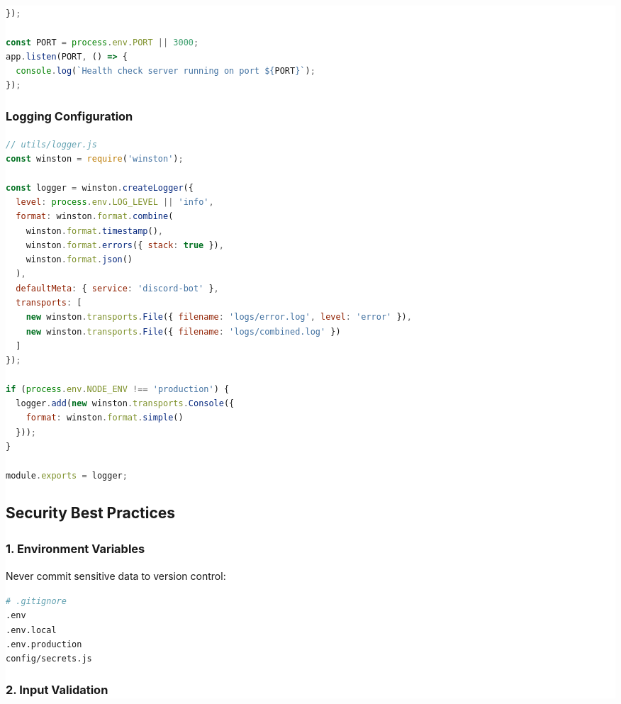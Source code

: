 ```javascript
});

const PORT = process.env.PORT || 3000;
app.listen(PORT, () => {
  console.log(`Health check server running on port ${PORT}`);
});
```

### Logging Configuration

```javascript
// utils/logger.js
const winston = require('winston');

const logger = winston.createLogger({
  level: process.env.LOG_LEVEL || 'info',
  format: winston.format.combine(
    winston.format.timestamp(),
    winston.format.errors({ stack: true }),
    winston.format.json()
  ),
  defaultMeta: { service: 'discord-bot' },
  transports: [
    new winston.transports.File({ filename: 'logs/error.log', level: 'error' }),
    new winston.transports.File({ filename: 'logs/combined.log' })
  ]
});

if (process.env.NODE_ENV !== 'production') {
  logger.add(new winston.transports.Console({
    format: winston.format.simple()
  }));
}

module.exports = logger;
```

## Security Best Practices

### 1. Environment Variables

Never commit sensitive data to version control:

```bash
# .gitignore
.env
.env.local
.env.production
config/secrets.js
```

### 2. Input Validation
